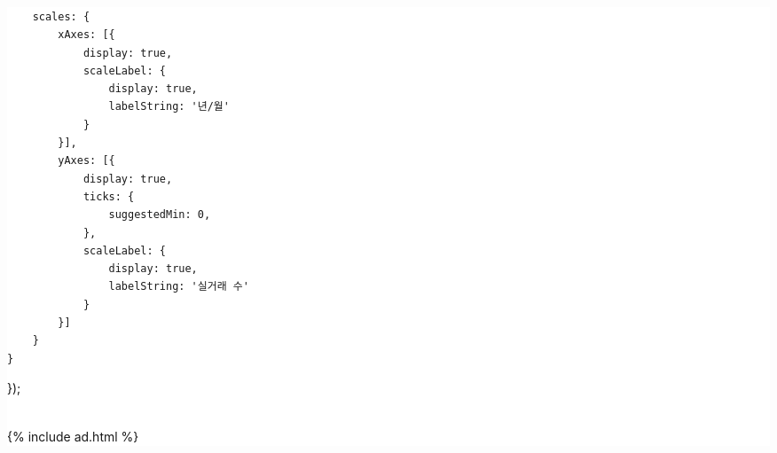         scales: {
            xAxes: [{
                display: true,
                scaleLabel: {
                    display: true,
                    labelString: '년/월'
                }
            }],
            yAxes: [{
                display: true,
                ticks: {
                    suggestedMin: 0,
                },
                scaleLabel: {
                    display: true,
                    labelString: '실거래 수'
                }
            }]
        }
    }
});

</script>


<br>
{% include ad.html %}
<br>

